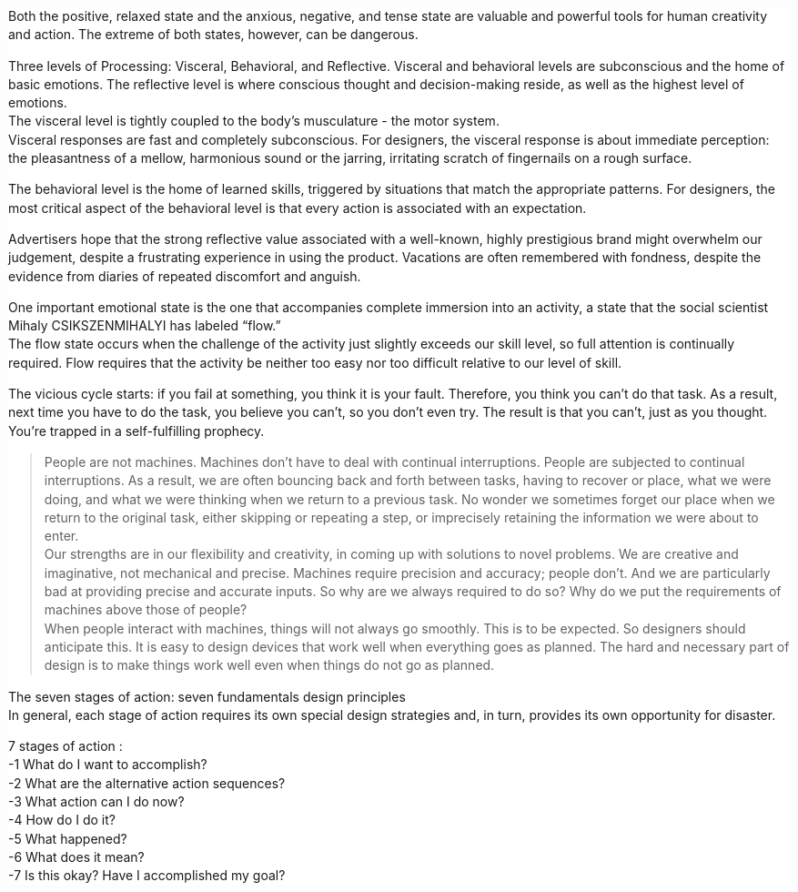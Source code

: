 Both the positive, relaxed state and the anxious, negative, and tense state are valuable and powerful tools for human creativity and action. The extreme of both states, however, can be dangerous.

Three levels of Processing: Visceral, Behavioral, and Reflective. Visceral and behavioral levels are subconscious and the home of basic emotions. The reflective level is where conscious thought and decision-making reside, as well as the highest level of emotions. <br>
The visceral level is tightly coupled to the body’s musculature - the motor system. <br>
Visceral responses are fast and completely subconscious. For designers, the visceral response is about immediate perception: the pleasantness of a mellow, harmonious sound or the jarring, irritating scratch of fingernails on a rough surface.

The behavioral level is the home of learned skills, triggered by situations that match the appropriate patterns. For designers, the most critical aspect of the behavioral level is that every action is associated with an expectation.

Advertisers hope that the strong reflective value associated with a well-known, highly prestigious brand might overwhelm our judgement, despite a frustrating experience in using the product. Vacations are often remembered with fondness, despite the evidence from diaries of repeated discomfort and anguish.

One important emotional state is the one that accompanies complete immersion into an activity, a state that the social scientist Mihaly CSIKSZENMIHALYI has labeled “flow.” <br>
The flow state occurs when the challenge of the activity just slightly exceeds our skill level, so full attention is continually required. Flow requires that the activity be neither too easy nor too difficult relative to our level of skill.

The vicious cycle starts: if you fail at something, you think it is your fault. Therefore, you think you can’t do that task. As a result, next time you have to do the task, you believe you can’t, so you don’t even try. The result is that you can’t, just as you thought. You’re trapped in a self-fulfilling prophecy.

> People are not machines. Machines don’t have to deal with continual interruptions. People are subjected to continual interruptions. As a result, we are often bouncing back and forth between tasks, having to recover or place, what we were doing, and what we were thinking when we return to a previous task. No wonder we sometimes forget our place when we return to the original task, either skipping or repeating a step, or imprecisely retaining the information we were about to enter. <br>
> Our strengths are in our flexibility and creativity, in coming up with solutions to novel problems. We are creative and imaginative, not mechanical and precise. Machines require precision and accuracy; people don’t. And we are particularly bad at providing precise and accurate inputs. So why are we always required to do so? Why do we put the requirements of machines above those of people? <br>
> When people interact with machines, things will not always go smoothly. This is to be expected. So designers should anticipate this. It is easy to design devices that work well when everything goes as planned. The hard and necessary part of design is to make things work well even when things do not go as planned.

The seven stages of action: seven fundamentals design principles <br>
In general, each stage of action requires its own special design strategies and, in turn, provides its own opportunity for disaster.

7 stages of action : <br>
-1 What do I want to accomplish? <br>
-2 What are the alternative action sequences? <br>
-3 What action can I do now? <br>
-4 How do I do it? <br>
-5 What happened? <br>
-6 What does it mean? <br>
-7 Is this okay? Have I accomplished my goal?
